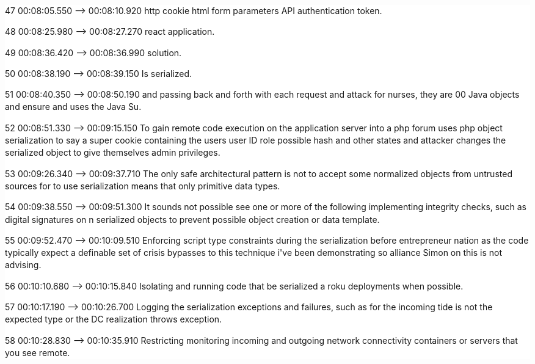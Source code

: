 47
00:08:05.550 --> 00:08:10.920
http cookie html form parameters API authentication token.

48
00:08:25.980 --> 00:08:27.270
react application.

49
00:08:36.420 --> 00:08:36.990
solution.

50
00:08:38.190 --> 00:08:39.150
Is serialized.

51
00:08:40.350 --> 00:08:50.190
and passing back and forth with each request and attack for nurses, they are 00 Java objects and ensure and uses the Java Su.

52
00:08:51.330 --> 00:09:15.150
To gain remote code execution on the application server into a php forum uses php object serialization to say a super cookie containing the users user ID role possible hash and other states and attacker changes the serialized object to give themselves admin privileges.

53
00:09:26.340 --> 00:09:37.710
The only safe architectural pattern is not to accept some normalized objects from untrusted sources for to use serialization means that only primitive data types.

54
00:09:38.550 --> 00:09:51.300
It sounds not possible see one or more of the following implementing integrity checks, such as digital signatures on n serialized objects to prevent possible object creation or data template.

55
00:09:52.470 --> 00:10:09.510
Enforcing script type constraints during the serialization before entrepreneur nation as the code typically expect a definable set of crisis bypasses to this technique i've been demonstrating so alliance Simon on this is not advising.

56
00:10:10.680 --> 00:10:15.840
Isolating and running code that be serialized a roku deployments when possible.

57
00:10:17.190 --> 00:10:26.700
Logging the serialization exceptions and failures, such as for the incoming tide is not the expected type or the DC realization throws exception.

58
00:10:28.830 --> 00:10:35.910
Restricting monitoring incoming and outgoing network connectivity containers or servers that you see remote.
